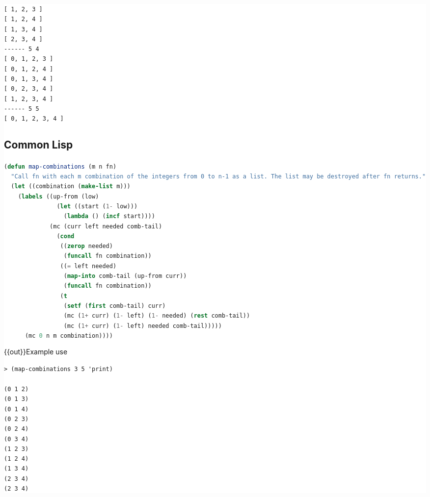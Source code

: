 ```txt
[ 1, 2, 3 ]
[ 1, 2, 4 ]
[ 1, 3, 4 ]
[ 2, 3, 4 ]
------ 5 4
[ 0, 1, 2, 3 ]
[ 0, 1, 2, 4 ]
[ 0, 1, 3, 4 ]
[ 0, 2, 3, 4 ]
[ 1, 2, 3, 4 ]
------ 5 5
[ 0, 1, 2, 3, 4 ]


```



## Common Lisp


```lisp
(defun map-combinations (m n fn)
  "Call fn with each m combination of the integers from 0 to n-1 as a list. The list may be destroyed after fn returns."
  (let ((combination (make-list m)))
    (labels ((up-from (low)
               (let ((start (1- low)))
                 (lambda () (incf start))))
             (mc (curr left needed comb-tail)
               (cond
                ((zerop needed)
                 (funcall fn combination))
                ((= left needed)
                 (map-into comb-tail (up-from curr))
                 (funcall fn combination))
                (t
                 (setf (first comb-tail) curr)
                 (mc (1+ curr) (1- left) (1- needed) (rest comb-tail))
                 (mc (1+ curr) (1- left) needed comb-tail)))))
      (mc 0 n m combination))))
```


{{out}}Example use

```txt
> (map-combinations 3 5 'print)

(0 1 2)
(0 1 3)
(0 1 4)
(0 2 3)
(0 2 4)
(0 3 4)
(1 2 3)
(1 2 4)
(1 3 4)
(2 3 4)
(2 3 4)
```
